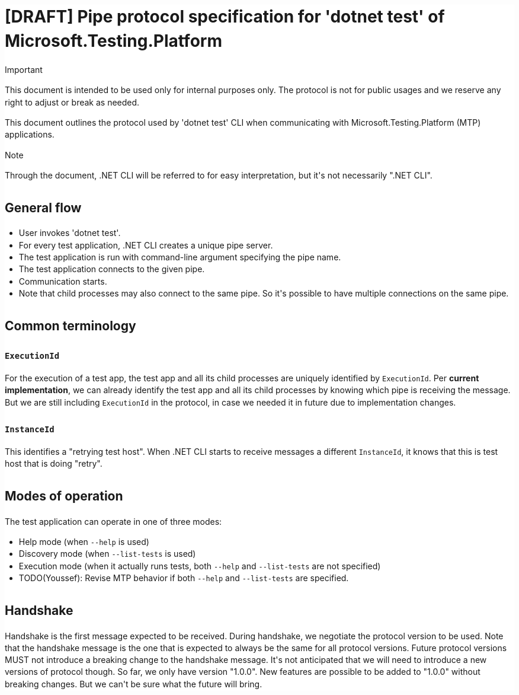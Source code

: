 # \[DRAFT] Pipe protocol specification for 'dotnet test' of Microsoft.Testing.Platform

> [!IMPORTANT]
> This document is intended to be used only for internal purposes only. The protocol is not for public usages and we reserve any right to adjust or break as needed.

This document outlines the protocol used by 'dotnet test' CLI when communicating with Microsoft.Testing.Platform (MTP) applications.

> [!NOTE]
> Through the document, .NET CLI will be referred to for easy interpretation, but it's not necessarily ".NET CLI".

## General flow

- User invokes 'dotnet test'.
- For every test application, .NET CLI creates a unique pipe server.
- The test application is run with command-line argument specifying the pipe name.
- The test application connects to the given pipe.
- Communication starts.
- Note that child processes may also connect to the same pipe. So it's possible to have multiple connections on the same pipe.

## Common terminology

### `ExecutionId`

For the execution of a test app, the test app and all its child processes are uniquely identified by `ExecutionId`. Per **current implementation**, we can already identify the test app and all its child processes by knowing which pipe is receiving the message. But we are still including `ExecutionId` in the protocol, in case we needed it in future due to implementation changes.

### `InstanceId`

This identifies a "retrying test host". When .NET CLI starts to receive messages a different `InstanceId`, it knows that this is test host that is doing "retry".

## Modes of operation

The test application can operate in one of three modes:

- Help mode (when `--help` is used)
- Discovery mode (when `--list-tests` is used)
- Execution mode (when it actually runs tests, both `--help` and `--list-tests` are not specified)
- TODO(Youssef): Revise MTP behavior if both `--help` and `--list-tests` are specified.

## Handshake

Handshake is the first message expected to be received. During handshake, we negotiate the protocol version to be used. Note that the handshake message is the one that is expected to always be the same for all protocol versions. Future protocol versions MUST not introduce a breaking change to the handshake message. It's not anticipated that we will need to introduce a new versions of protocol though. So far, we only have version "1.0.0". New features are possible to be added to "1.0.0" without breaking changes. But we can't be sure what the future will bring.
